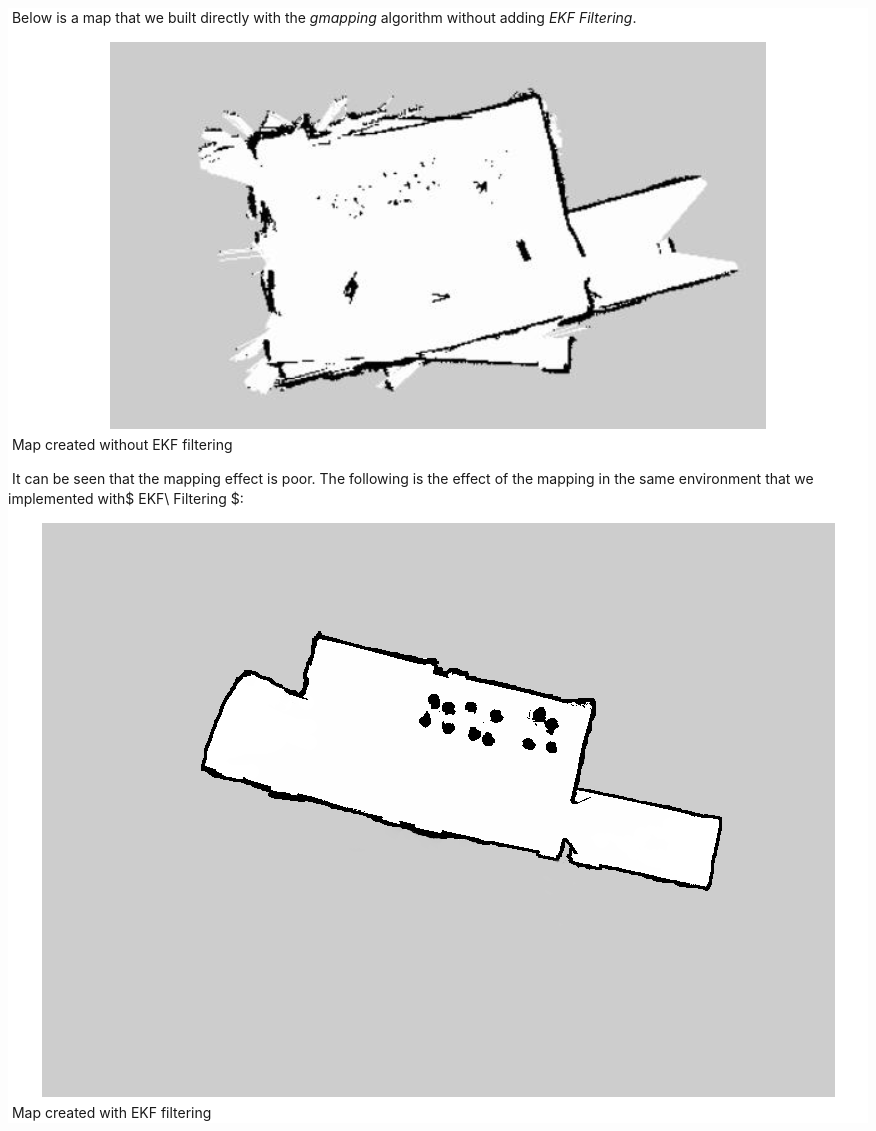 ​	Below is a map that we built directly with the $gmapping$ algorithm without adding $EKF\ Filtering$.

<div align=center>
		<img src="assets\1558541611696.png" />  
</div>
​																		Map created without EKF filtering

​	It can be seen that the mapping effect is poor. The following is the effect of the mapping in the same environment that we implemented with$ EKF\ Filtering $:

<div align=center>
		<img src="assets\1558716395599.png" />  
</div>
​																	Map created with EKF filtering
